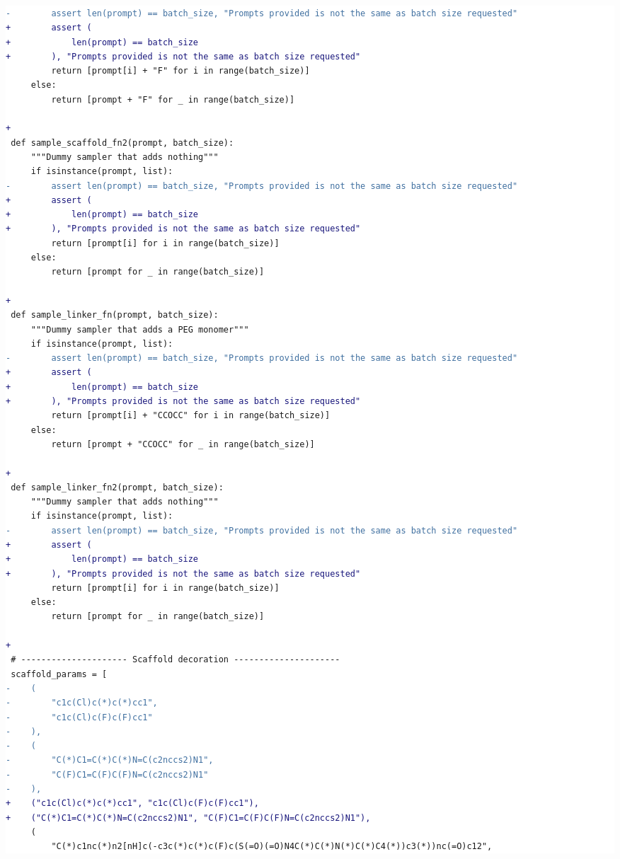 ```diff
-        assert len(prompt) == batch_size, "Prompts provided is not the same as batch size requested"
+        assert (
+            len(prompt) == batch_size
+        ), "Prompts provided is not the same as batch size requested"
         return [prompt[i] + "F" for i in range(batch_size)]
     else:
         return [prompt + "F" for _ in range(batch_size)]
 
+
 def sample_scaffold_fn2(prompt, batch_size):
     """Dummy sampler that adds nothing"""
     if isinstance(prompt, list):
-        assert len(prompt) == batch_size, "Prompts provided is not the same as batch size requested"
+        assert (
+            len(prompt) == batch_size
+        ), "Prompts provided is not the same as batch size requested"
         return [prompt[i] for i in range(batch_size)]
     else:
         return [prompt for _ in range(batch_size)]
 
+
 def sample_linker_fn(prompt, batch_size):
     """Dummy sampler that adds a PEG monomer"""
     if isinstance(prompt, list):
-        assert len(prompt) == batch_size, "Prompts provided is not the same as batch size requested"
+        assert (
+            len(prompt) == batch_size
+        ), "Prompts provided is not the same as batch size requested"
         return [prompt[i] + "CCOCC" for i in range(batch_size)]
     else:
         return [prompt + "CCOCC" for _ in range(batch_size)]
 
+
 def sample_linker_fn2(prompt, batch_size):
     """Dummy sampler that adds nothing"""
     if isinstance(prompt, list):
-        assert len(prompt) == batch_size, "Prompts provided is not the same as batch size requested"
+        assert (
+            len(prompt) == batch_size
+        ), "Prompts provided is not the same as batch size requested"
         return [prompt[i] for i in range(batch_size)]
     else:
         return [prompt for _ in range(batch_size)]
 
+
 # --------------------- Scaffold decoration ---------------------
 scaffold_params = [
-    (
-        "c1c(Cl)c(*)c(*)cc1",
-        "c1c(Cl)c(F)c(F)cc1"
-    ),
-    (
-        "C(*)C1=C(*)C(*)N=C(c2nccs2)N1",
-        "C(F)C1=C(F)C(F)N=C(c2nccs2)N1"
-    ),
+    ("c1c(Cl)c(*)c(*)cc1", "c1c(Cl)c(F)c(F)cc1"),
+    ("C(*)C1=C(*)C(*)N=C(c2nccs2)N1", "C(F)C1=C(F)C(F)N=C(c2nccs2)N1"),
     (
         "C(*)c1nc(*)n2[nH]c(-c3c(*)c(*)c(F)c(S(=O)(=O)N4C(*)C(*)N(*)C(*)C4(*))c3(*))nc(=O)c12",
```